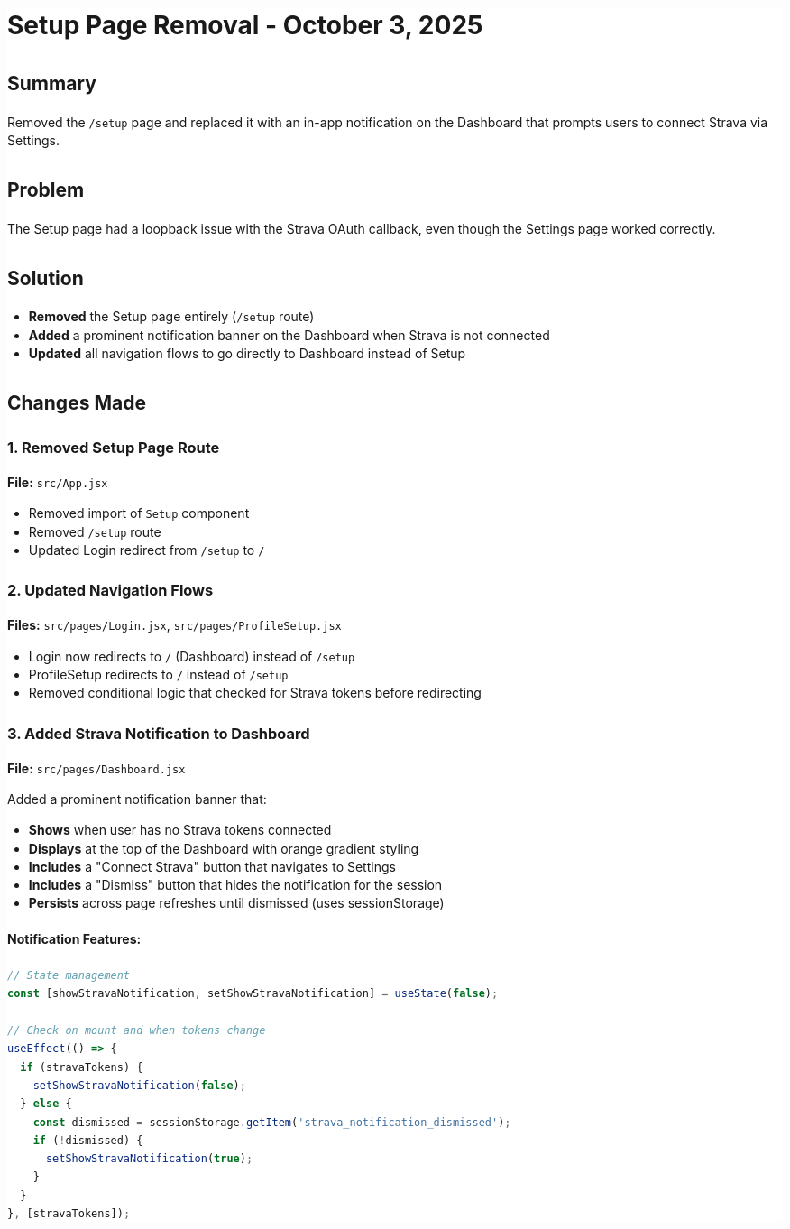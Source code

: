 # Setup Page Removal - October 3, 2025

## Summary
Removed the `/setup` page and replaced it with an in-app notification on the Dashboard that prompts users to connect Strava via Settings.

## Problem
The Setup page had a loopback issue with the Strava OAuth callback, even though the Settings page worked correctly.

## Solution
- **Removed** the Setup page entirely (`/setup` route)
- **Added** a prominent notification banner on the Dashboard when Strava is not connected
- **Updated** all navigation flows to go directly to Dashboard instead of Setup

## Changes Made

### 1. Removed Setup Page Route
**File:** `src/App.jsx`
- Removed import of `Setup` component
- Removed `/setup` route
- Updated Login redirect from `/setup` to `/`

### 2. Updated Navigation Flows
**Files:** `src/pages/Login.jsx`, `src/pages/ProfileSetup.jsx`
- Login now redirects to `/` (Dashboard) instead of `/setup`
- ProfileSetup redirects to `/` instead of `/setup`
- Removed conditional logic that checked for Strava tokens before redirecting

### 3. Added Strava Notification to Dashboard
**File:** `src/pages/Dashboard.jsx`

Added a prominent notification banner that:
- **Shows** when user has no Strava tokens connected
- **Displays** at the top of the Dashboard with orange gradient styling
- **Includes** a "Connect Strava" button that navigates to Settings
- **Includes** a "Dismiss" button that hides the notification for the session
- **Persists** across page refreshes until dismissed (uses sessionStorage)

#### Notification Features:
```javascript
// State management
const [showStravaNotification, setShowStravaNotification] = useState(false);

// Check on mount and when tokens change
useEffect(() => {
  if (stravaTokens) {
    setShowStravaNotification(false);
  } else {
    const dismissed = sessionStorage.getItem('strava_notification_dismissed');
    if (!dismissed) {
      setShowStravaNotification(true);
    }
  }
}, [stravaTokens]);
```
